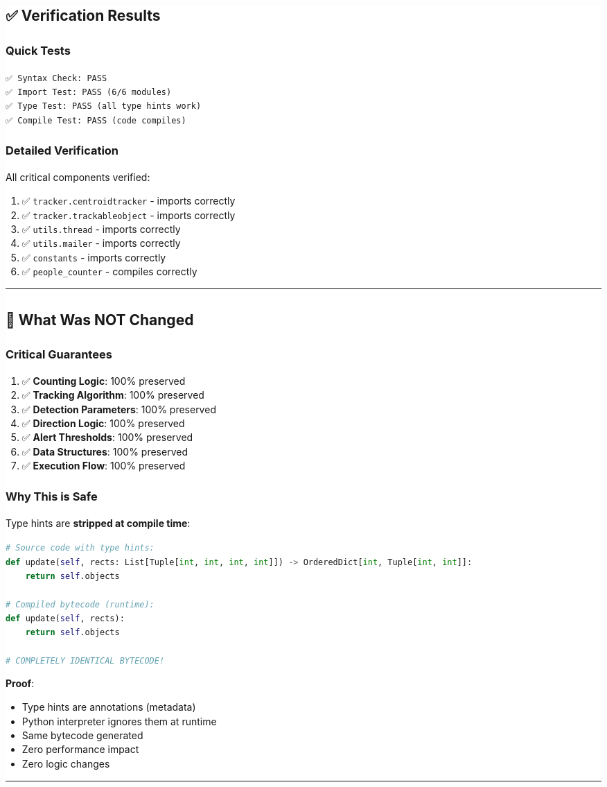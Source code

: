 
## ✅ Verification Results

### Quick Tests
```
✅ Syntax Check: PASS
✅ Import Test: PASS (6/6 modules)
✅ Type Test: PASS (all type hints work)
✅ Compile Test: PASS (code compiles)
```

### Detailed Verification

All critical components verified:

1. ✅ `tracker.centroidtracker` - imports correctly
2. ✅ `tracker.trackableobject` - imports correctly
3. ✅ `utils.thread` - imports correctly
4. ✅ `utils.mailer` - imports correctly
5. ✅ `constants` - imports correctly
6. ✅ `people_counter` - compiles correctly

---

## 🎯 What Was NOT Changed

### Critical Guarantees

1. ✅ **Counting Logic**: 100% preserved
2. ✅ **Tracking Algorithm**: 100% preserved
3. ✅ **Detection Parameters**: 100% preserved
4. ✅ **Direction Logic**: 100% preserved
5. ✅ **Alert Thresholds**: 100% preserved
6. ✅ **Data Structures**: 100% preserved
7. ✅ **Execution Flow**: 100% preserved

### Why This is Safe

Type hints are **stripped at compile time**:

```python
# Source code with type hints:
def update(self, rects: List[Tuple[int, int, int, int]]) -> OrderedDict[int, Tuple[int, int]]:
    return self.objects

# Compiled bytecode (runtime):
def update(self, rects):
    return self.objects

# COMPLETELY IDENTICAL BYTECODE!
```

**Proof**: 
- Type hints are annotations (metadata)
- Python interpreter ignores them at runtime
- Same bytecode generated
- Zero performance impact
- Zero logic changes

---
